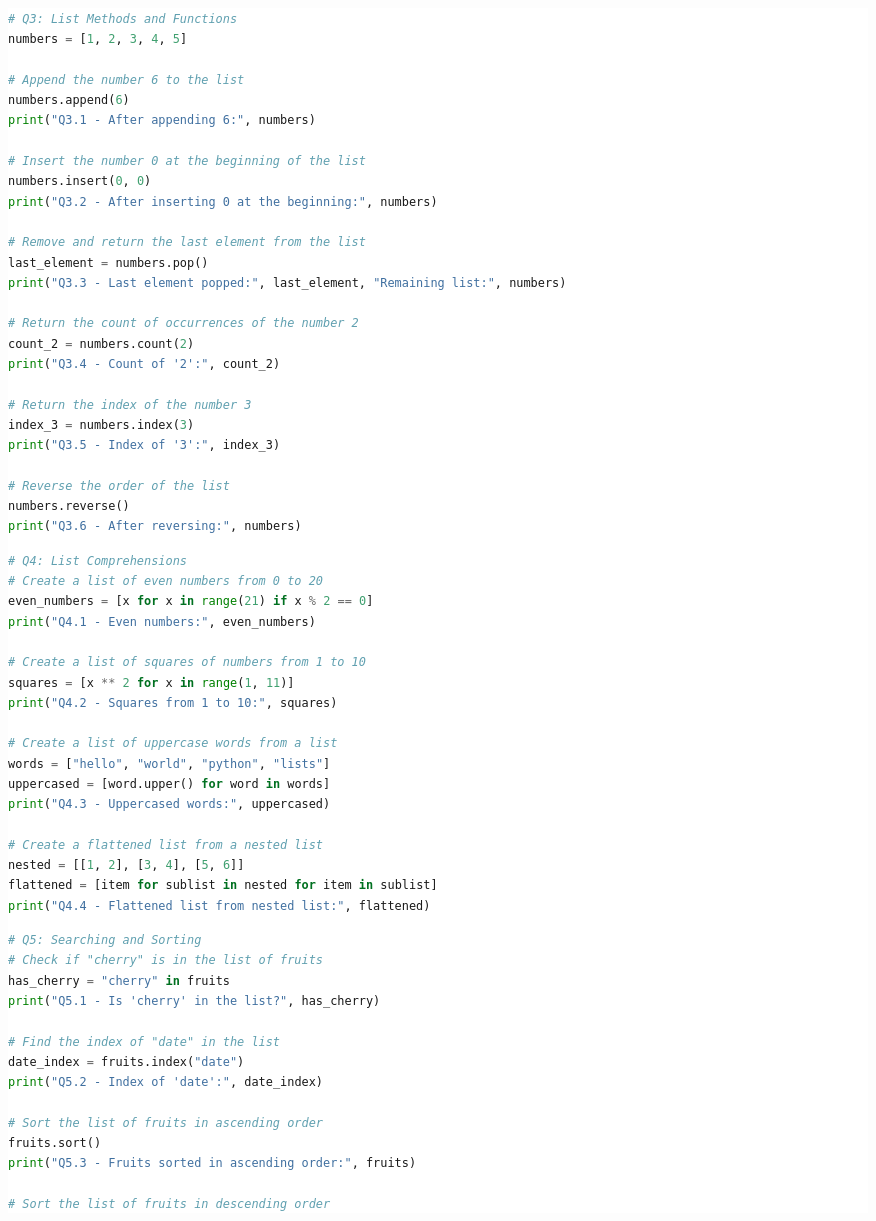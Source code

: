 ```python
# Q3: List Methods and Functions
numbers = [1, 2, 3, 4, 5]

# Append the number 6 to the list
numbers.append(6)
print("Q3.1 - After appending 6:", numbers)

# Insert the number 0 at the beginning of the list
numbers.insert(0, 0)
print("Q3.2 - After inserting 0 at the beginning:", numbers)

# Remove and return the last element from the list
last_element = numbers.pop()
print("Q3.3 - Last element popped:", last_element, "Remaining list:", numbers)

# Return the count of occurrences of the number 2
count_2 = numbers.count(2)
print("Q3.4 - Count of '2':", count_2)

# Return the index of the number 3
index_3 = numbers.index(3)
print("Q3.5 - Index of '3':", index_3)

# Reverse the order of the list
numbers.reverse()
print("Q3.6 - After reversing:", numbers)
```

```python
# Q4: List Comprehensions
# Create a list of even numbers from 0 to 20
even_numbers = [x for x in range(21) if x % 2 == 0]
print("Q4.1 - Even numbers:", even_numbers)

# Create a list of squares of numbers from 1 to 10
squares = [x ** 2 for x in range(1, 11)]
print("Q4.2 - Squares from 1 to 10:", squares)

# Create a list of uppercase words from a list
words = ["hello", "world", "python", "lists"]
uppercased = [word.upper() for word in words]
print("Q4.3 - Uppercased words:", uppercased)

# Create a flattened list from a nested list
nested = [[1, 2], [3, 4], [5, 6]]
flattened = [item for sublist in nested for item in sublist]
print("Q4.4 - Flattened list from nested list:", flattened)
```

```python
# Q5: Searching and Sorting
# Check if "cherry" is in the list of fruits
has_cherry = "cherry" in fruits
print("Q5.1 - Is 'cherry' in the list?", has_cherry)

# Find the index of "date" in the list
date_index = fruits.index("date")
print("Q5.2 - Index of 'date':", date_index)

# Sort the list of fruits in ascending order
fruits.sort()
print("Q5.3 - Fruits sorted in ascending order:", fruits)

# Sort the list of fruits in descending order
```